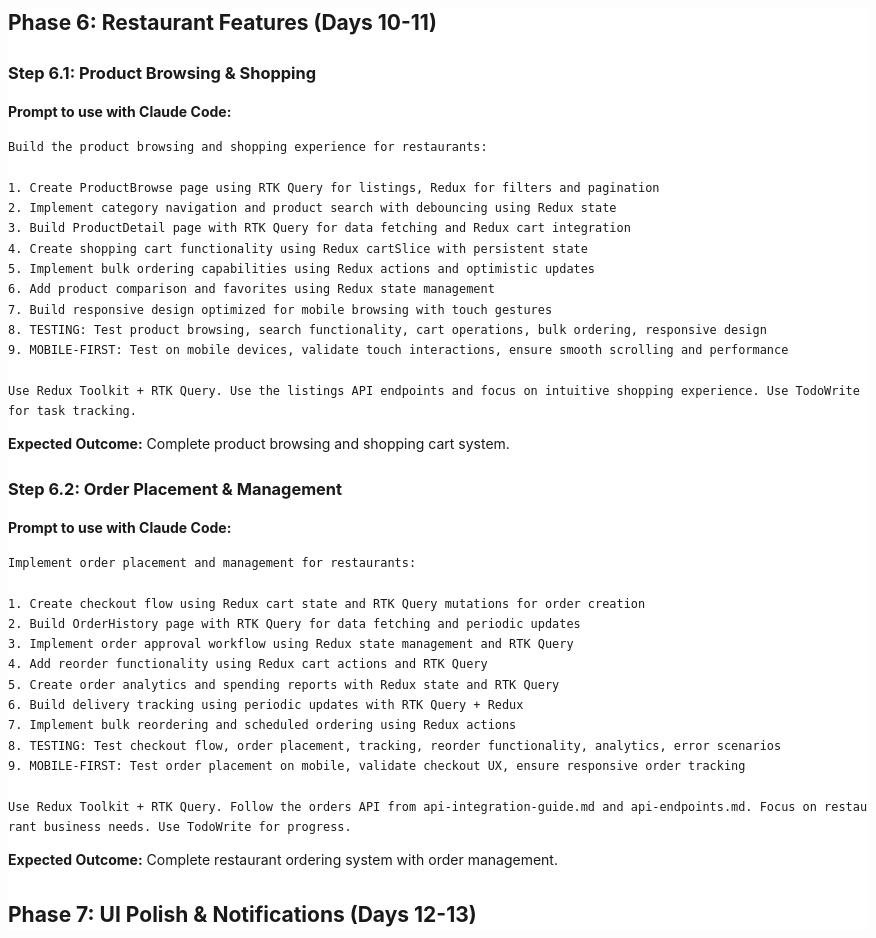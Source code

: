 ## Phase 6: Restaurant Features (Days 10-11)

### Step 6.1: Product Browsing & Shopping

**Prompt to use with Claude Code:**
```
Build the product browsing and shopping experience for restaurants:

1. Create ProductBrowse page using RTK Query for listings, Redux for filters and pagination
2. Implement category navigation and product search with debouncing using Redux state
3. Build ProductDetail page with RTK Query for data fetching and Redux cart integration
4. Create shopping cart functionality using Redux cartSlice with persistent state
5. Implement bulk ordering capabilities using Redux actions and optimistic updates
6. Add product comparison and favorites using Redux state management
7. Build responsive design optimized for mobile browsing with touch gestures
8. TESTING: Test product browsing, search functionality, cart operations, bulk ordering, responsive design
9. MOBILE-FIRST: Test on mobile devices, validate touch interactions, ensure smooth scrolling and performance

Use Redux Toolkit + RTK Query. Use the listings API endpoints and focus on intuitive shopping experience. Use TodoWrite for task tracking.
```

**Expected Outcome:** Complete product browsing and shopping cart system.

### Step 6.2: Order Placement & Management

**Prompt to use with Claude Code:**
```
Implement order placement and management for restaurants:

1. Create checkout flow using Redux cart state and RTK Query mutations for order creation
2. Build OrderHistory page with RTK Query for data fetching and periodic updates
3. Implement order approval workflow using Redux state management and RTK Query
4. Add reorder functionality using Redux cart actions and RTK Query
5. Create order analytics and spending reports with Redux state and RTK Query
6. Build delivery tracking using periodic updates with RTK Query + Redux
7. Implement bulk reordering and scheduled ordering using Redux actions
8. TESTING: Test checkout flow, order placement, tracking, reorder functionality, analytics, error scenarios
9. MOBILE-FIRST: Test order placement on mobile, validate checkout UX, ensure responsive order tracking

Use Redux Toolkit + RTK Query. Follow the orders API from api-integration-guide.md and api-endpoints.md. Focus on restaurant business needs. Use TodoWrite for progress.
```

**Expected Outcome:** Complete restaurant ordering system with order management.

## Phase 7: UI Polish & Notifications (Days 12-13)

